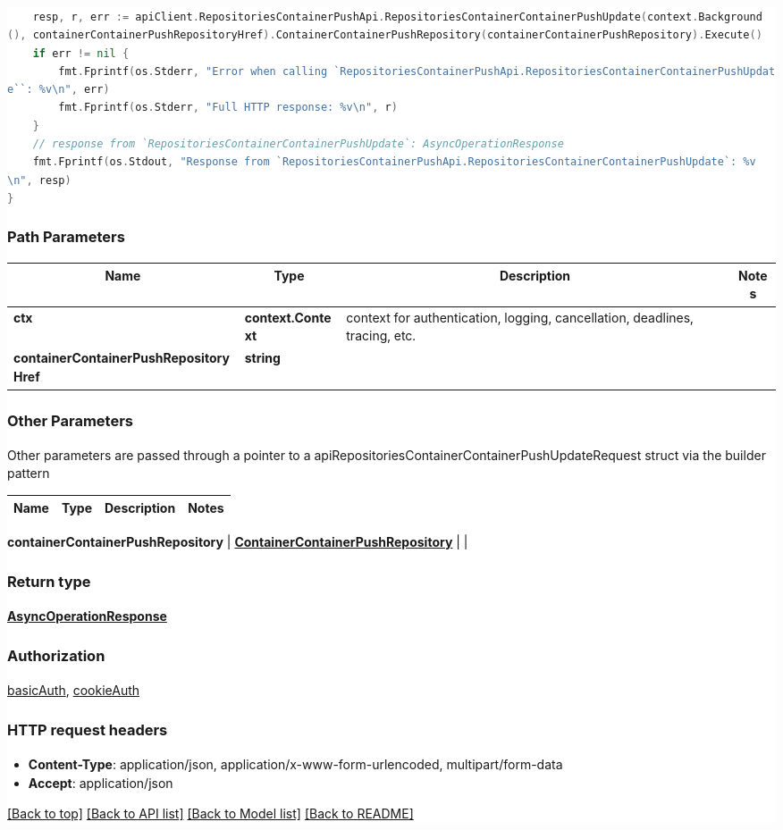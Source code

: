 ```go
    resp, r, err := apiClient.RepositoriesContainerPushApi.RepositoriesContainerContainerPushUpdate(context.Background(), containerContainerPushRepositoryHref).ContainerContainerPushRepository(containerContainerPushRepository).Execute()
    if err != nil {
        fmt.Fprintf(os.Stderr, "Error when calling `RepositoriesContainerPushApi.RepositoriesContainerContainerPushUpdate``: %v\n", err)
        fmt.Fprintf(os.Stderr, "Full HTTP response: %v\n", r)
    }
    // response from `RepositoriesContainerContainerPushUpdate`: AsyncOperationResponse
    fmt.Fprintf(os.Stdout, "Response from `RepositoriesContainerPushApi.RepositoriesContainerContainerPushUpdate`: %v\n", resp)
}
```

### Path Parameters


Name | Type | Description  | Notes
------------- | ------------- | ------------- | -------------
**ctx** | **context.Context** | context for authentication, logging, cancellation, deadlines, tracing, etc.
**containerContainerPushRepositoryHref** | **string** |  | 

### Other Parameters

Other parameters are passed through a pointer to a apiRepositoriesContainerContainerPushUpdateRequest struct via the builder pattern


Name | Type | Description  | Notes
------------- | ------------- | ------------- | -------------

 **containerContainerPushRepository** | [**ContainerContainerPushRepository**](ContainerContainerPushRepository.md) |  | 

### Return type

[**AsyncOperationResponse**](AsyncOperationResponse.md)

### Authorization

[basicAuth](../README.md#basicAuth), [cookieAuth](../README.md#cookieAuth)

### HTTP request headers

- **Content-Type**: application/json, application/x-www-form-urlencoded, multipart/form-data
- **Accept**: application/json

[[Back to top]](#) [[Back to API list]](../README.md#documentation-for-api-endpoints)
[[Back to Model list]](../README.md#documentation-for-models)
[[Back to README]](../README.md)


